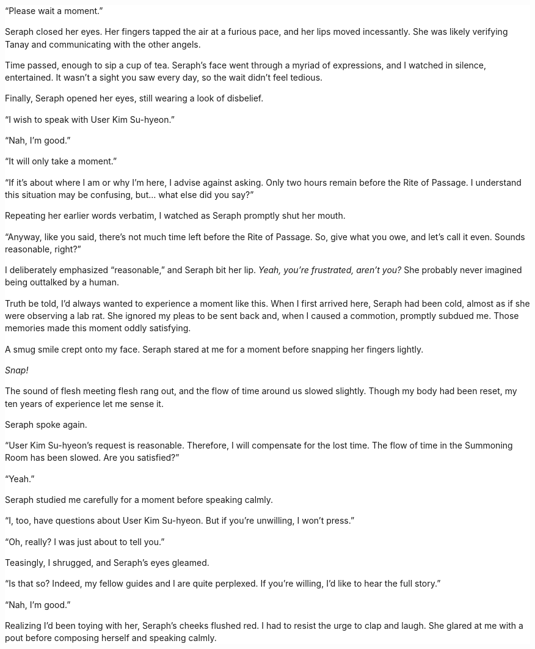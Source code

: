 “Please wait a moment.”

Seraph closed her eyes. Her fingers tapped the air at a furious pace, and her lips moved incessantly. She was likely verifying Tanay and communicating with the other angels.

Time passed, enough to sip a cup of tea. Seraph’s face went through a myriad of expressions, and I watched in silence, entertained. It wasn’t a sight you saw every day, so the wait didn’t feel tedious.

Finally, Seraph opened her eyes, still wearing a look of disbelief.

“I wish to speak with User Kim Su-hyeon.”

“Nah, I’m good.”

“It will only take a moment.”

“If it’s about where I am or why I’m here, I advise against asking. Only two hours remain before the Rite of Passage. I understand this situation may be confusing, but… what else did you say?”

Repeating her earlier words verbatim, I watched as Seraph promptly shut her mouth.

“Anyway, like you said, there’s not much time left before the Rite of Passage. So, give what you owe, and let’s call it even. Sounds reasonable, right?”

I deliberately emphasized “reasonable,” and Seraph bit her lip. *Yeah, you’re frustrated, aren’t you?* She probably never imagined being outtalked by a human.

Truth be told, I’d always wanted to experience a moment like this. When I first arrived here, Seraph had been cold, almost as if she were observing a lab rat. She ignored my pleas to be sent back and, when I caused a commotion, promptly subdued me. Those memories made this moment oddly satisfying.

A smug smile crept onto my face. Seraph stared at me for a moment before snapping her fingers lightly.

*Snap!*

The sound of flesh meeting flesh rang out, and the flow of time around us slowed slightly. Though my body had been reset, my ten years of experience let me sense it.

Seraph spoke again.

“User Kim Su-hyeon’s request is reasonable. Therefore, I will compensate for the lost time. The flow of time in the Summoning Room has been slowed. Are you satisfied?”

“Yeah.”

Seraph studied me carefully for a moment before speaking calmly.

“I, too, have questions about User Kim Su-hyeon. But if you’re unwilling, I won’t press.”

“Oh, really? I was just about to tell you.”

Teasingly, I shrugged, and Seraph’s eyes gleamed.

“Is that so? Indeed, my fellow guides and I are quite perplexed. If you’re willing, I’d like to hear the full story.”

“Nah, I’m good.”

Realizing I’d been toying with her, Seraph’s cheeks flushed red. I had to resist the urge to clap and laugh. She glared at me with a pout before composing herself and speaking calmly.
